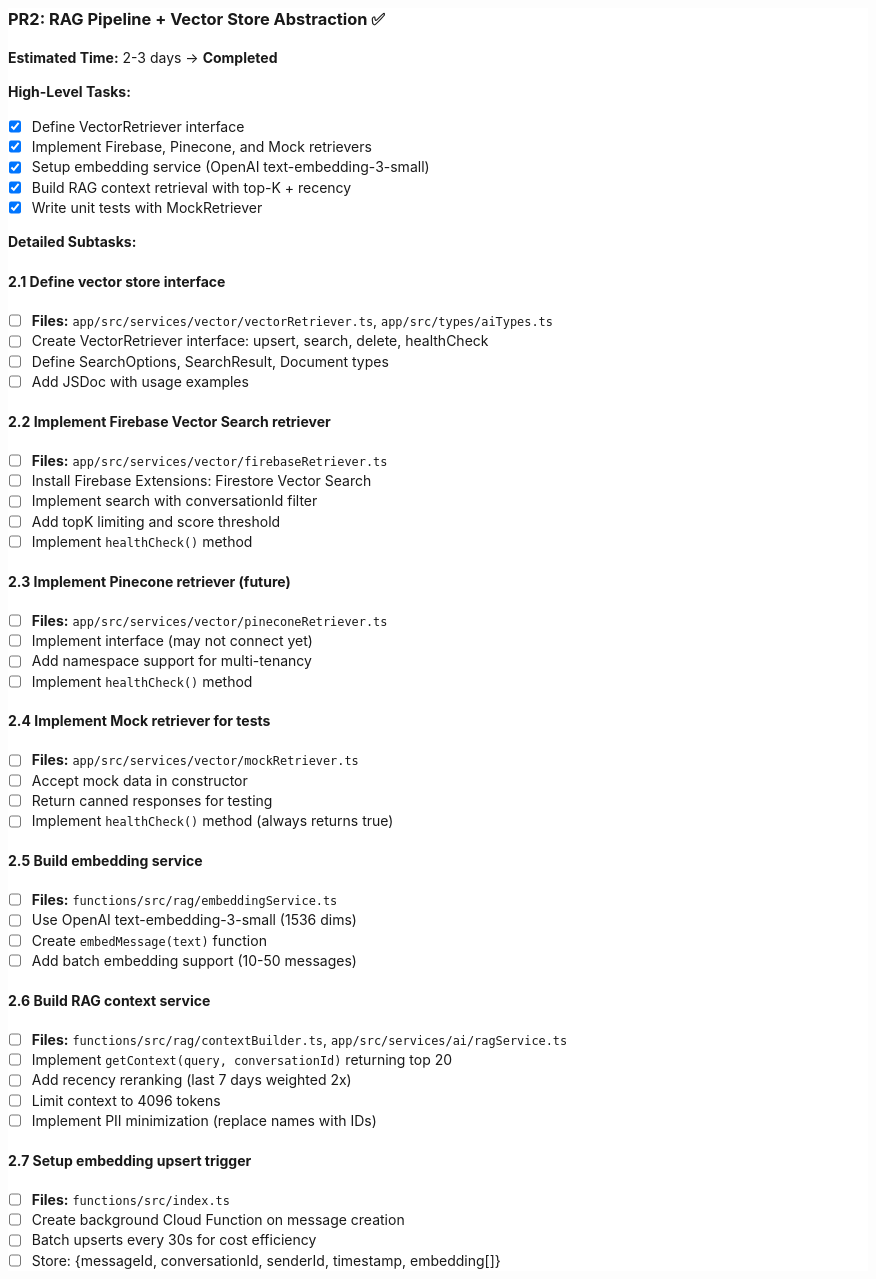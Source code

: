 
### PR2: RAG Pipeline + Vector Store Abstraction ✅

**Estimated Time:** 2-3 days → **Completed**

**High-Level Tasks:**
- [x] Define VectorRetriever interface
- [x] Implement Firebase, Pinecone, and Mock retrievers
- [x] Setup embedding service (OpenAI text-embedding-3-small)
- [x] Build RAG context retrieval with top-K + recency
- [x] Write unit tests with MockRetriever

**Detailed Subtasks:**

#### 2.1 Define vector store interface
- [ ] **Files:** `app/src/services/vector/vectorRetriever.ts`, `app/src/types/aiTypes.ts`
- [ ] Create VectorRetriever interface: upsert, search, delete, healthCheck
- [ ] Define SearchOptions, SearchResult, Document types
- [ ] Add JSDoc with usage examples

#### 2.2 Implement Firebase Vector Search retriever
- [ ] **Files:** `app/src/services/vector/firebaseRetriever.ts`
- [ ] Install Firebase Extensions: Firestore Vector Search
- [ ] Implement search with conversationId filter
- [ ] Add topK limiting and score threshold
- [ ] Implement `healthCheck()` method

#### 2.3 Implement Pinecone retriever (future)
- [ ] **Files:** `app/src/services/vector/pineconeRetriever.ts`
- [ ] Implement interface (may not connect yet)
- [ ] Add namespace support for multi-tenancy
- [ ] Implement `healthCheck()` method

#### 2.4 Implement Mock retriever for tests
- [ ] **Files:** `app/src/services/vector/mockRetriever.ts`
- [ ] Accept mock data in constructor
- [ ] Return canned responses for testing
- [ ] Implement `healthCheck()` method (always returns true)

#### 2.5 Build embedding service
- [ ] **Files:** `functions/src/rag/embeddingService.ts`
- [ ] Use OpenAI text-embedding-3-small (1536 dims)
- [ ] Create `embedMessage(text)` function
- [ ] Add batch embedding support (10-50 messages)

#### 2.6 Build RAG context service
- [ ] **Files:** `functions/src/rag/contextBuilder.ts`, `app/src/services/ai/ragService.ts`
- [ ] Implement `getContext(query, conversationId)` returning top 20
- [ ] Add recency reranking (last 7 days weighted 2x)
- [ ] Limit context to 4096 tokens
- [ ] Implement PII minimization (replace names with IDs)

#### 2.7 Setup embedding upsert trigger
- [ ] **Files:** `functions/src/index.ts`
- [ ] Create background Cloud Function on message creation
- [ ] Batch upserts every 30s for cost efficiency
- [ ] Store: {messageId, conversationId, senderId, timestamp, embedding[]}
